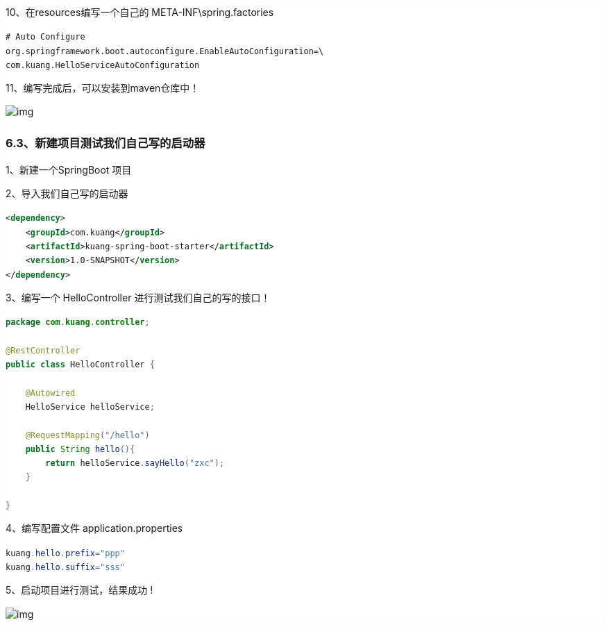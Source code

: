 10、在resources编写一个自己的 META-INF\spring.factories

```xml
# Auto Configure
org.springframework.boot.autoconfigure.EnableAutoConfiguration=\
com.kuang.HelloServiceAutoConfiguration
```

11、编写完成后，可以安装到maven仓库中！

![img](https://img2020.cnblogs.com/blog/1905053/202004/1905053-20200412223705466-546919127.png)

### 6.3、新建项目测试我们自己写的启动器

1、新建一个SpringBoot 项目

2、导入我们自己写的启动器

```xml
<dependency>
    <groupId>com.kuang</groupId>
    <artifactId>kuang-spring-boot-starter</artifactId>
    <version>1.0-SNAPSHOT</version>
</dependency>
```

3、编写一个 HelloController 进行测试我们自己的写的接口！

```java
package com.kuang.controller;

@RestController
public class HelloController {

    @Autowired
    HelloService helloService;

    @RequestMapping("/hello")
    public String hello(){
        return helloService.sayHello("zxc");
    }

}
```

4、编写配置文件 application.properties

```java
kuang.hello.prefix="ppp"
kuang.hello.suffix="sss"
```

5、启动项目进行测试，结果成功 !

![img](https://img2020.cnblogs.com/blog/1905053/202004/1905053-20200412222355347-1685568990.png)
